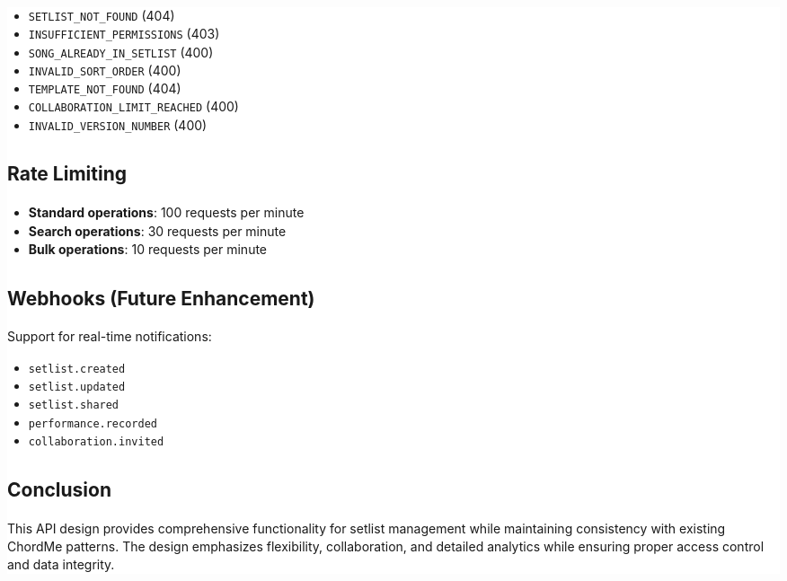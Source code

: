 - `SETLIST_NOT_FOUND` (404)
- `INSUFFICIENT_PERMISSIONS` (403)
- `SONG_ALREADY_IN_SETLIST` (400)
- `INVALID_SORT_ORDER` (400)
- `TEMPLATE_NOT_FOUND` (404)
- `COLLABORATION_LIMIT_REACHED` (400)
- `INVALID_VERSION_NUMBER` (400)

## Rate Limiting

- **Standard operations**: 100 requests per minute
- **Search operations**: 30 requests per minute
- **Bulk operations**: 10 requests per minute

## Webhooks (Future Enhancement)

Support for real-time notifications:

- `setlist.created`
- `setlist.updated`
- `setlist.shared`
- `performance.recorded`
- `collaboration.invited`

## Conclusion

This API design provides comprehensive functionality for setlist management while maintaining consistency with existing ChordMe patterns. The design emphasizes flexibility, collaboration, and detailed analytics while ensuring proper access control and data integrity.